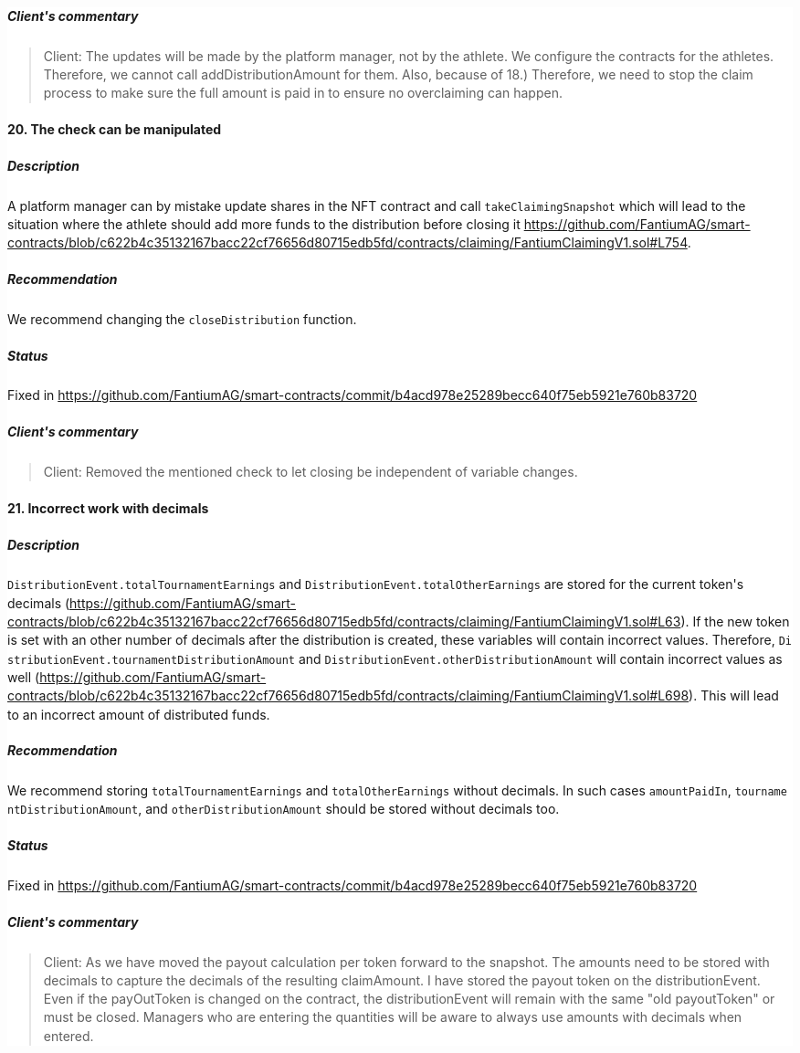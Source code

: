 ##### Client's commentary
> Client: The updates will be made by the platform manager, not by the athlete. We configure the contracts for the athletes. Therefore, we cannot call addDistributionAmount for them. Also, because of 18.) 
Therefore, we need to stop the claim process to make sure the full amount is paid in to ensure no overclaiming can happen.



#### 20. The check can be manipulated
##### Description
A platform manager can by mistake update shares in the NFT contract and call `takeClaimingSnapshot` which will lead to the situation where the athlete should add more funds to the distribution before closing it https://github.com/FantiumAG/smart-contracts/blob/c622b4c35132167bacc22cf76656d80715edb5fd/contracts/claiming/FantiumClaimingV1.sol#L754. 

##### Recommendation
We recommend changing the `closeDistribution` function.

##### Status
Fixed in https://github.com/FantiumAG/smart-contracts/commit/b4acd978e25289becc640f75eb5921e760b83720

##### Client's commentary
> Client: Removed the mentioned check to let closing be independent of variable changes.


#### 21. Incorrect work with decimals
##### Description
`DistributionEvent.totalTournamentEarnings` and `DistributionEvent.totalOtherEarnings` are stored for the current token's decimals (https://github.com/FantiumAG/smart-contracts/blob/c622b4c35132167bacc22cf76656d80715edb5fd/contracts/claiming/FantiumClaimingV1.sol#L63). If the new token is set with an other number of decimals after the distribution is created, these variables will contain incorrect values. Therefore, `DistributionEvent.tournamentDistributionAmount` and `DistributionEvent.otherDistributionAmount` will contain incorrect values as well (https://github.com/FantiumAG/smart-contracts/blob/c622b4c35132167bacc22cf76656d80715edb5fd/contracts/claiming/FantiumClaimingV1.sol#L698). This will lead to an incorrect amount of distributed funds.

##### Recommendation
We recommend storing `totalTournamentEarnings` and `totalOtherEarnings` without decimals. In such cases `amountPaidIn`, `tournamentDistributionAmount`, and `otherDistributionAmount` should be stored without decimals too.

##### Status
Fixed in https://github.com/FantiumAG/smart-contracts/commit/b4acd978e25289becc640f75eb5921e760b83720

##### Client's commentary
> Client: As we have moved the payout calculation per token forward to the snapshot. The amounts need to be stored with decimals to capture the decimals of the resulting claimAmount.
I have stored the payout token on the distributionEvent. Even if the payOutToken is changed on the contract, the distributionEvent will remain with the same "old payoutToken" or must be closed.
Managers who are entering the quantities will be aware to always use amounts with decimals when entered.
